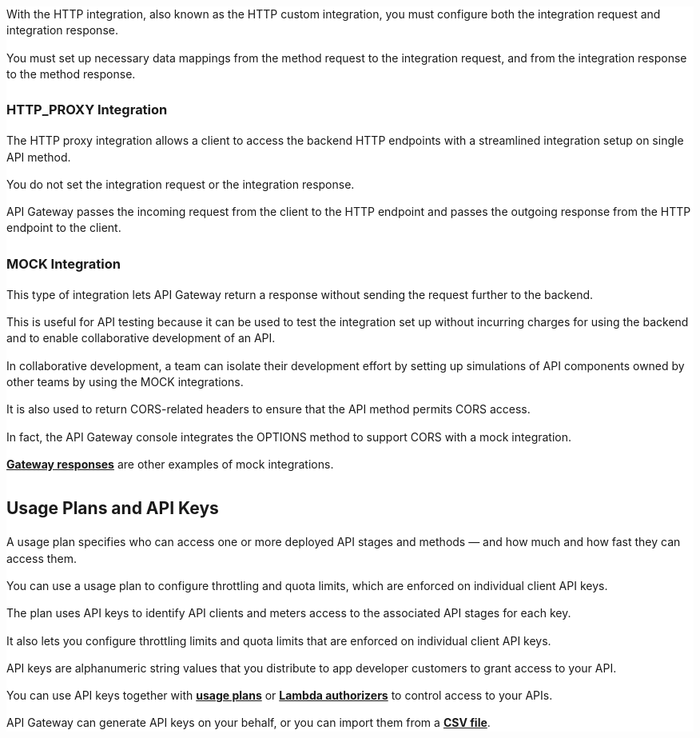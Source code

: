 With the HTTP integration, also known as the HTTP custom integration, you must configure both the integration request and integration response.

You must set up necessary data mappings from the method request to the integration request, and from the integration response to the method response.

### HTTP_PROXY Integration

The HTTP proxy integration allows a client to access the backend HTTP endpoints with a streamlined integration setup on single API method.

You do not set the integration request or the integration response.

API Gateway passes the incoming request from the client to the HTTP endpoint and passes the outgoing response from the HTTP endpoint to the client.

### MOCK Integration

This type of integration lets API Gateway return a response without sending the request further to the backend.

This is useful for API testing because it can be used to test the integration set up without incurring charges for using the backend and to enable collaborative development of an API.

In collaborative development, a team can isolate their development effort by setting up simulations of API components owned by other teams by using the MOCK integrations.

It is also used to return CORS-related headers to ensure that the API method permits CORS access.

In fact, the API Gateway console integrates the OPTIONS method to support CORS with a mock integration.

[**Gateway responses**](https://docs.aws.amazon.com/apigateway/latest/developerguide/customize-gateway-responses.html) are other examples of mock integrations.

## Usage Plans and API Keys

A usage plan specifies who can access one or more deployed API stages and methods — and how much and how fast they can access them.

You can use a usage plan to configure throttling and quota limits, which are enforced on individual client API keys.

The plan uses API keys to identify API clients and meters access to the associated API stages for each key.

It also lets you configure throttling limits and quota limits that are enforced on individual client API keys.

API keys are alphanumeric string values that you distribute to app developer customers to grant access to your API.

You can use API keys together with [**usage plans**](https://docs.aws.amazon.com/apigateway/latest/developerguide/api-gateway-api-usage-plans.html) or [**Lambda authorizers**](https://docs.aws.amazon.com/apigateway/latest/developerguide/apigateway-use-lambda-authorizer.html) to control access to your APIs.

API Gateway can generate API keys on your behalf, or you can import them from a [**CSV file**](https://docs.aws.amazon.com/apigateway/latest/developerguide/api-key-file-format.html).
